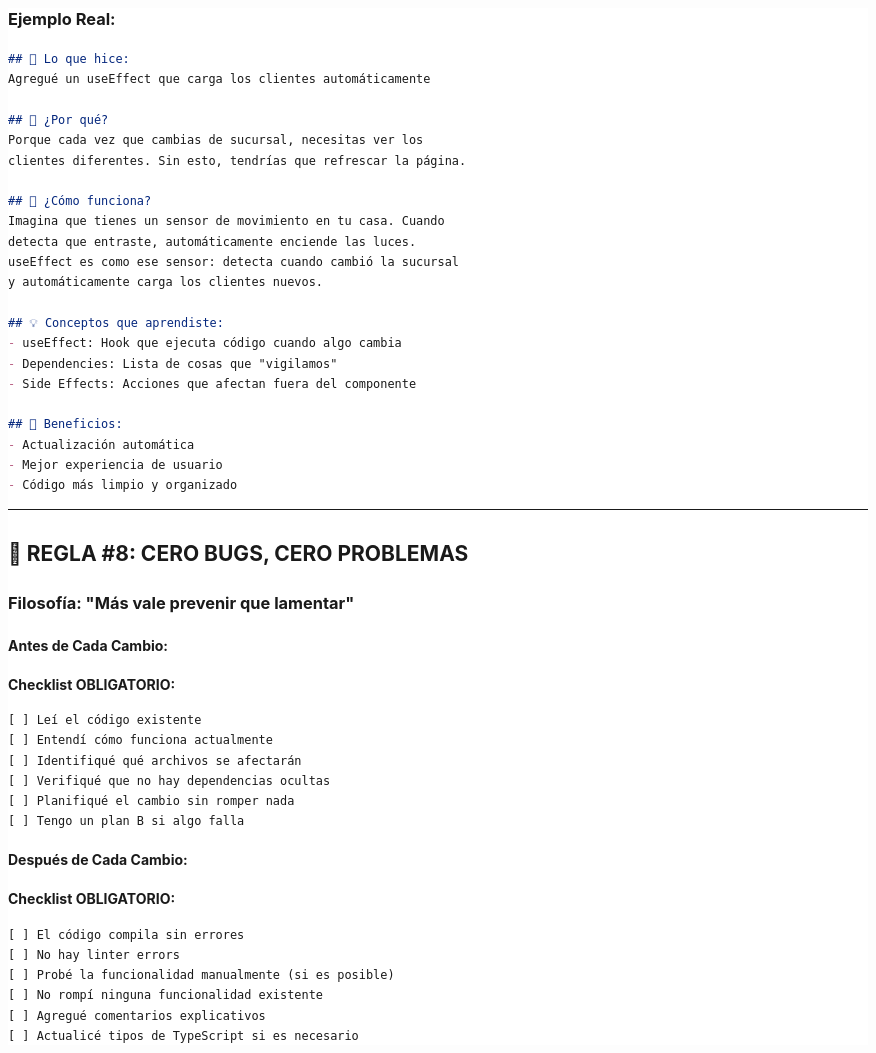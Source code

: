 ### Ejemplo Real:

```markdown
## 🔧 Lo que hice:
Agregué un useEffect que carga los clientes automáticamente

## 🤔 ¿Por qué?
Porque cada vez que cambias de sucursal, necesitas ver los 
clientes diferentes. Sin esto, tendrías que refrescar la página.

## 📖 ¿Cómo funciona?
Imagina que tienes un sensor de movimiento en tu casa. Cuando 
detecta que entraste, automáticamente enciende las luces. 
useEffect es como ese sensor: detecta cuando cambió la sucursal 
y automáticamente carga los clientes nuevos.

## 💡 Conceptos que aprendiste:
- useEffect: Hook que ejecuta código cuando algo cambia
- Dependencies: Lista de cosas que "vigilamos"
- Side Effects: Acciones que afectan fuera del componente

## 🚀 Beneficios:
- Actualización automática
- Mejor experiencia de usuario
- Código más limpio y organizado
```

---

## 🐛 REGLA #8: CERO BUGS, CERO PROBLEMAS

### Filosofía: "Más vale prevenir que lamentar"

#### Antes de Cada Cambio:

**Checklist OBLIGATORIO:**
```
[ ] Leí el código existente
[ ] Entendí cómo funciona actualmente
[ ] Identifiqué qué archivos se afectarán
[ ] Verifiqué que no hay dependencias ocultas
[ ] Planifiqué el cambio sin romper nada
[ ] Tengo un plan B si algo falla
```

#### Después de Cada Cambio:

**Checklist OBLIGATORIO:**
```
[ ] El código compila sin errores
[ ] No hay linter errors
[ ] Probé la funcionalidad manualmente (si es posible)
[ ] No rompí ninguna funcionalidad existente
[ ] Agregué comentarios explicativos
[ ] Actualicé tipos de TypeScript si es necesario
```
